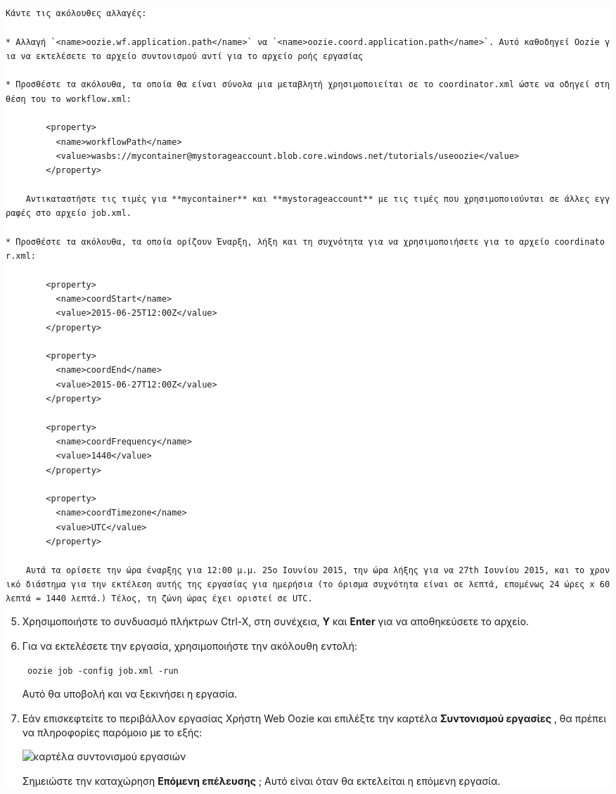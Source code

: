     Κάντε τις ακόλουθες αλλαγές:

    * Αλλαγή `<name>oozie.wf.application.path</name>` να `<name>oozie.coord.application.path</name>`. Αυτό καθοδηγεί Oozie για να εκτελέσετε το αρχείο συντονισμού αντί για το αρχείο ροής εργασίας

    * Προσθέστε τα ακόλουθα, τα οποία θα είναι σύνολα μια μεταβλητή χρησιμοποιείται σε το coordinator.xml ώστε να οδηγεί στη θέση του το workflow.xml:

            <property>
              <name>workflowPath</name>
              <value>wasbs://mycontainer@mystorageaccount.blob.core.windows.net/tutorials/useoozie</value>
            </property>

        Αντικαταστήστε τις τιμές για **mycontainer** και **mystorageaccount** με τις τιμές που χρησιμοποιούνται σε άλλες εγγραφές στο αρχείο job.xml.

    * Προσθέστε τα ακόλουθα, τα οποία ορίζουν Έναρξη, λήξη και τη συχνότητα για να χρησιμοποιήσετε για το αρχείο coordinator.xml:

            <property>
              <name>coordStart</name>
              <value>2015-06-25T12:00Z</value>
            </property>

            <property>
              <name>coordEnd</name>
              <value>2015-06-27T12:00Z</value>
            </property>

            <property>
              <name>coordFrequency</name>
              <value>1440</value>
            </property>

            <property>
              <name>coordTimezone</name>
              <value>UTC</value>
            </property>

        Αυτά τα ορίσετε την ώρα έναρξης για 12:00 μ.μ. 25ο Ιουνίου 2015, την ώρα λήξης για να 27th Ιουνίου 2015, και το χρονικό διάστημα για την εκτέλεση αυτής της εργασίας για ημερήσια (το όρισμα συχνότητα είναι σε λεπτά, επομένως 24 ώρες x 60 λεπτά = 1440 λεπτά.) Τέλος, τη ζώνη ώρας έχει οριστεί σε UTC.

5. Χρησιμοποιήστε το συνδυασμό πλήκτρων Ctrl-X, στη συνέχεια, **Y** και **Enter** για να αποθηκεύσετε το αρχείο.

6. Για να εκτελέσετε την εργασία, χρησιμοποιήστε την ακόλουθη εντολή:

        oozie job -config job.xml -run

    Αυτό θα υποβολή και να ξεκινήσει η εργασία.

7. Εάν επισκεφτείτε το περιβάλλον εργασίας Χρήστη Web Oozie και επιλέξτε την καρτέλα **Συντονισμού εργασίες** , θα πρέπει να πληροφορίες παρόμοιο με το εξής:

    ![καρτέλα συντονισμού εργασιών](./media/hdinsight-use-oozie-linux-mac/coordinatorjob.png)

    Σημειώστε την καταχώρηση **Επόμενη επέλευσης** ; Αυτό είναι όταν θα εκτελείται η επόμενη εργασία.
